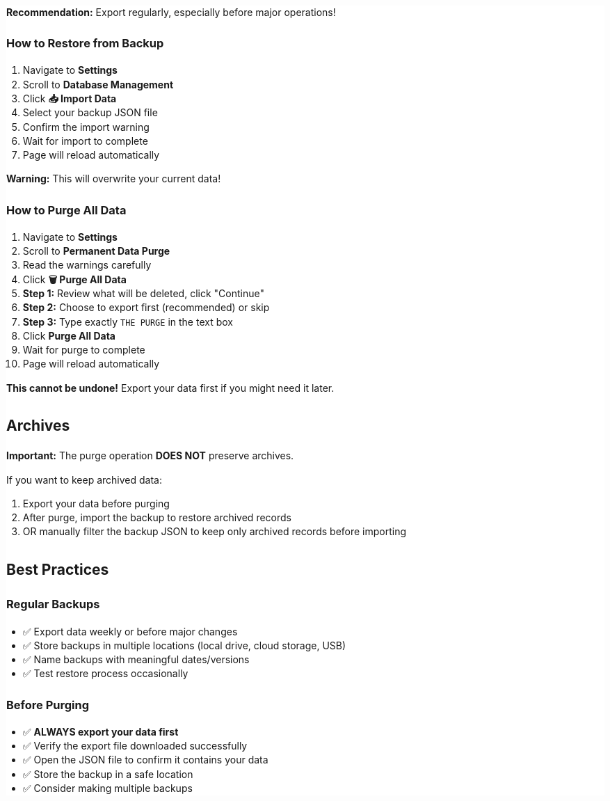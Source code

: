 **Recommendation:** Export regularly, especially before major operations!

### How to Restore from Backup

1. Navigate to **Settings**
2. Scroll to **Database Management**
3. Click **📥 Import Data**
4. Select your backup JSON file
5. Confirm the import warning
6. Wait for import to complete
7. Page will reload automatically

**Warning:** This will overwrite your current data!

### How to Purge All Data

1. Navigate to **Settings**
2. Scroll to **Permanent Data Purge**
3. Read the warnings carefully
4. Click **🗑️ Purge All Data**
5. **Step 1:** Review what will be deleted, click "Continue"
6. **Step 2:** Choose to export first (recommended) or skip
7. **Step 3:** Type exactly `THE PURGE` in the text box
8. Click **Purge All Data**
9. Wait for purge to complete
10. Page will reload automatically

**This cannot be undone!** Export your data first if you might need it later.

## Archives

**Important:** The purge operation **DOES NOT** preserve archives.

If you want to keep archived data:
1. Export your data before purging
2. After purge, import the backup to restore archived records
3. OR manually filter the backup JSON to keep only archived records before importing

## Best Practices

### Regular Backups
- ✅ Export data weekly or before major changes
- ✅ Store backups in multiple locations (local drive, cloud storage, USB)
- ✅ Name backups with meaningful dates/versions
- ✅ Test restore process occasionally

### Before Purging
- ✅ **ALWAYS export your data first**
- ✅ Verify the export file downloaded successfully
- ✅ Open the JSON file to confirm it contains your data
- ✅ Store the backup in a safe location
- ✅ Consider making multiple backups
